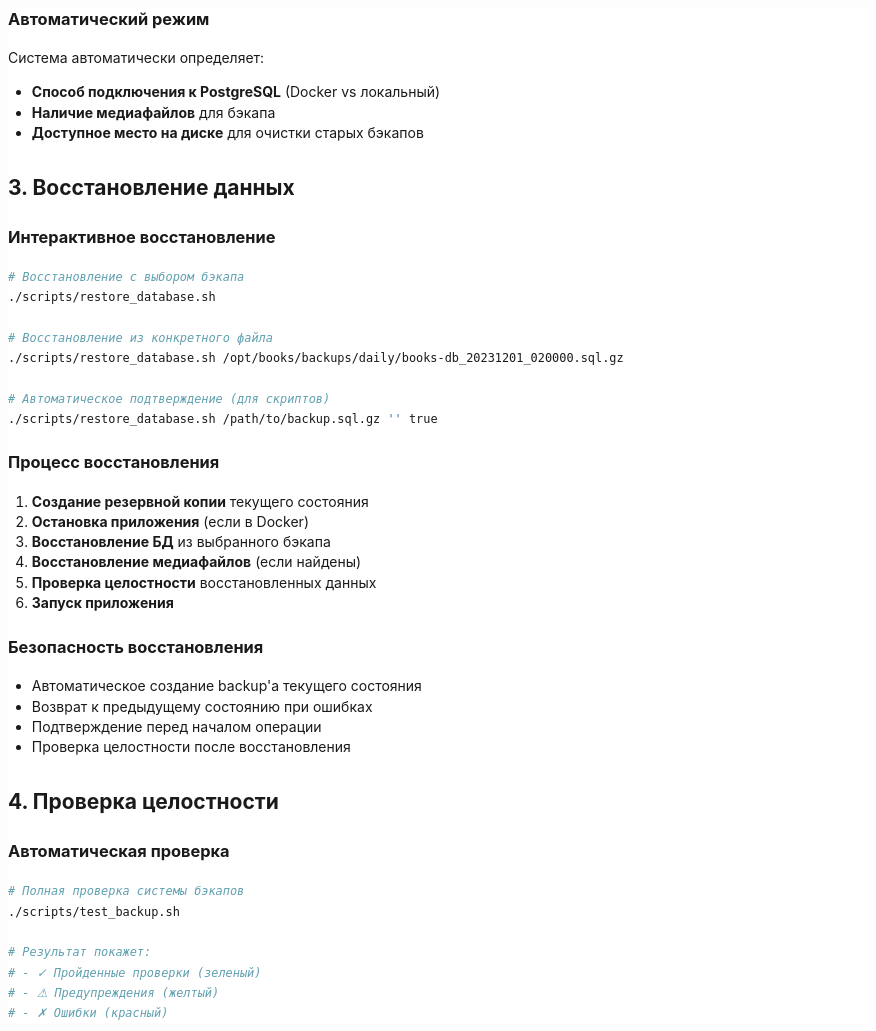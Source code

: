 ### Автоматический режим

Система автоматически определяет:

- **Способ подключения к PostgreSQL** (Docker vs локальный)
- **Наличие медиафайлов** для бэкапа
- **Доступное место на диске** для очистки старых бэкапов

## 3. Восстановление данных

### Интерактивное восстановление

```bash
# Восстановление с выбором бэкапа
./scripts/restore_database.sh

# Восстановление из конкретного файла
./scripts/restore_database.sh /opt/books/backups/daily/books-db_20231201_020000.sql.gz

# Автоматическое подтверждение (для скриптов)
./scripts/restore_database.sh /path/to/backup.sql.gz '' true
```

### Процесс восстановления

1. **Создание резервной копии** текущего состояния
2. **Остановка приложения** (если в Docker)
3. **Восстановление БД** из выбранного бэкапа
4. **Восстановление медиафайлов** (если найдены)
5. **Проверка целостности** восстановленных данных
6. **Запуск приложения**

### Безопасность восстановления

- Автоматическое создание backup'а текущего состояния
- Возврат к предыдущему состоянию при ошибках
- Подтверждение перед началом операции
- Проверка целостности после восстановления

## 4. Проверка целостности

### Автоматическая проверка

```bash
# Полная проверка системы бэкапов
./scripts/test_backup.sh

# Результат покажет:
# - ✓ Пройденные проверки (зеленый)
# - ⚠ Предупреждения (желтый)
# - ✗ Ошибки (красный)
```
